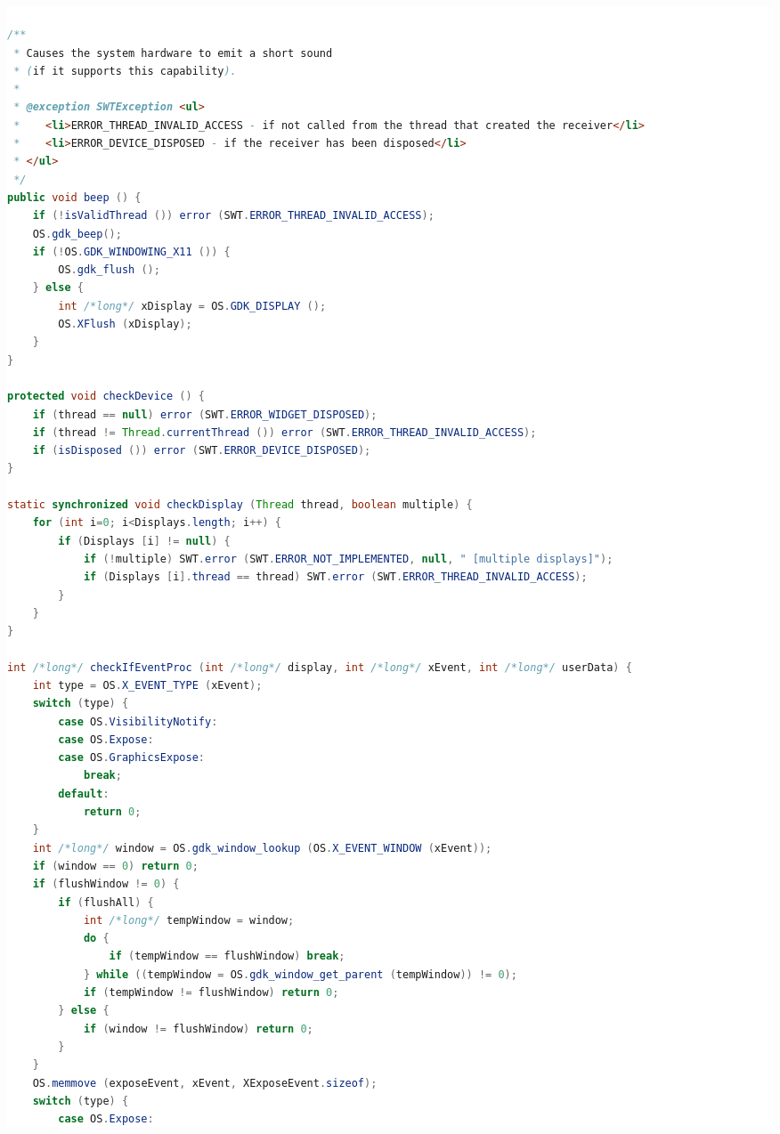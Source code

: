 ```java

/**
 * Causes the system hardware to emit a short sound
 * (if it supports this capability).
 * 
 * @exception SWTException <ul>
 *    <li>ERROR_THREAD_INVALID_ACCESS - if not called from the thread that created the receiver</li>
 *    <li>ERROR_DEVICE_DISPOSED - if the receiver has been disposed</li>
 * </ul>
 */
public void beep () {
	if (!isValidThread ()) error (SWT.ERROR_THREAD_INVALID_ACCESS);
	OS.gdk_beep();
	if (!OS.GDK_WINDOWING_X11 ()) {
		OS.gdk_flush ();
	} else {
		int /*long*/ xDisplay = OS.GDK_DISPLAY ();
		OS.XFlush (xDisplay);
	}
}

protected void checkDevice () {
	if (thread == null) error (SWT.ERROR_WIDGET_DISPOSED);
	if (thread != Thread.currentThread ()) error (SWT.ERROR_THREAD_INVALID_ACCESS);
	if (isDisposed ()) error (SWT.ERROR_DEVICE_DISPOSED);
}

static synchronized void checkDisplay (Thread thread, boolean multiple) {
	for (int i=0; i<Displays.length; i++) {
		if (Displays [i] != null) {
			if (!multiple) SWT.error (SWT.ERROR_NOT_IMPLEMENTED, null, " [multiple displays]");
			if (Displays [i].thread == thread) SWT.error (SWT.ERROR_THREAD_INVALID_ACCESS);
		}
	}
}

int /*long*/ checkIfEventProc (int /*long*/ display, int /*long*/ xEvent, int /*long*/ userData) {
	int type = OS.X_EVENT_TYPE (xEvent);
	switch (type) {
		case OS.VisibilityNotify:
		case OS.Expose:
		case OS.GraphicsExpose:
			break;
		default:
			return 0;
	}
	int /*long*/ window = OS.gdk_window_lookup (OS.X_EVENT_WINDOW (xEvent));
	if (window == 0) return 0;
	if (flushWindow != 0) {
		if (flushAll) {
			int /*long*/ tempWindow = window;
			do {
				if (tempWindow == flushWindow) break;
			} while ((tempWindow = OS.gdk_window_get_parent (tempWindow)) != 0);
			if (tempWindow != flushWindow) return 0;
		} else {
			if (window != flushWindow) return 0;
		}
	}
	OS.memmove (exposeEvent, xEvent, XExposeEvent.sizeof);
	switch (type) {
		case OS.Expose:
```